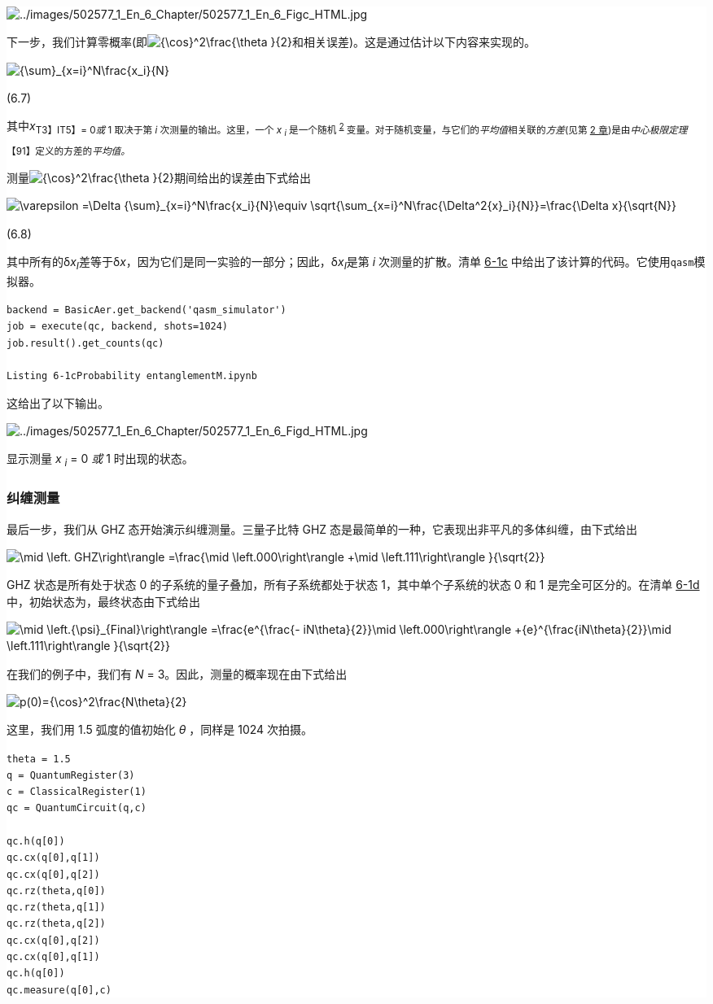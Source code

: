 ![../images/502577_1_En_6_Chapter/502577_1_En_6_Figc_HTML.jpg](../images/502577_1_En_6_Chapter/502577_1_En_6_Figc_HTML.jpg)

下一步，我们计算零概率(即![$$ {\cos}^2\frac{\theta }{2} $$](../images/502577_1_En_6_Chapter/502577_1_En_6_Chapter_TeX_IEq15.png)和相关误差)。这是通过估计以下内容来实现的。

![$$ {\sum}_{x=i}^N\frac{x_i}{N} $$](../images/502577_1_En_6_Chapter/502577_1_En_6_Chapter_TeX_Equm.png)

(6.7)

其中*x*<sub>T3】IT5】= 0*或* 1 取决于第 *i* 次测量的输出。这里，一个 *x* <sub>*i*</sub> 是一个随机 <sup>[2](#Fn2)</sup> 变量。对于随机变量，与它们的*平均值*相关联的*方差*(见第 [2 章](2.html))是由*中心极限定理*【91】定义的方差的*平均值。*</sub>

测量![$$ {\cos}^2\frac{\theta }{2} $$](../images/502577_1_En_6_Chapter/502577_1_En_6_Chapter_TeX_IEq16.png)期间给出的误差由下式给出

![$$ \varepsilon =\Delta {\sum}_{x=i}^N\frac{x_i}{N}\equiv \sqrt{\sum_{x=i}^N\frac{\Delta^2{x}_i}{N}}=\frac{\Delta x}{\sqrt{N}} $$](../images/502577_1_En_6_Chapter/502577_1_En_6_Chapter_TeX_Equn.png)

(6.8)

其中所有的δ*x*<sub>*I*</sub>差等于δ*x*，因为它们是同一实验的一部分；因此，δ*x*<sub>*I*</sub>是第 *i* 次测量的扩散。清单 [6-1c](#PC3) 中给出了该计算的代码。它使用`qasm`模拟器。

```
backend = BasicAer.get_backend('qasm_simulator')
job = execute(qc, backend, shots=1024)
job.result().get_counts(qc)

Listing 6-1cProbability entanglementM.ipynb

```

这给出了以下输出。

![../images/502577_1_En_6_Chapter/502577_1_En_6_Figd_HTML.jpg](../images/502577_1_En_6_Chapter/502577_1_En_6_Figd_HTML.jpg)

显示测量 *x* <sub>*i*</sub> = 0 *或* 1 时出现的状态。

### 纠缠测量

最后一步，我们从 GHZ 态开始演示纠缠测量。三量子比特 GHZ 态是最简单的一种，它表现出非平凡的多体纠缠，由下式给出

![$$ \mid \left. GHZ\right\rangle =\frac{\mid \left.000\right\rangle +\mid \left.111\right\rangle }{\sqrt{2}} $$](../images/502577_1_En_6_Chapter/502577_1_En_6_Chapter_TeX_Equo.png)

GHZ 状态是所有处于状态 0 的子系统的量子叠加，所有子系统都处于状态 1，其中单个子系统的状态 0 和 1 是完全可区分的。在清单 [6-1d](#PC4) 中，初始状态为，最终状态由下式给出

![$$ \mid \left.{\psi}_{Final}\right\rangle =\frac{e^{\frac{- iN\theta}{2}}\mid \left.000\right\rangle +{e}^{\frac{iN\theta}{2}}\mid \left.111\right\rangle }{\sqrt{2}} $$](../images/502577_1_En_6_Chapter/502577_1_En_6_Chapter_TeX_Equp.png)

在我们的例子中，我们有 *N* = 3。因此，测量的概率现在由下式给出

![$$ p(0)={\cos}^2\frac{N\theta}{2} $$](../images/502577_1_En_6_Chapter/502577_1_En_6_Chapter_TeX_Equq.png)

这里，我们用 1.5 弧度的值初始化 *θ* ，同样是 1024 次拍摄。

```
theta = 1.5
q = QuantumRegister(3)
c = ClassicalRegister(1)
qc = QuantumCircuit(q,c)

qc.h(q[0])
qc.cx(q[0],q[1])
qc.cx(q[0],q[2])
qc.rz(theta,q[0])
qc.rz(theta,q[1])
qc.rz(theta,q[2])
qc.cx(q[0],q[2])
qc.cx(q[0],q[1])
qc.h(q[0])
qc.measure(q[0],c)
```